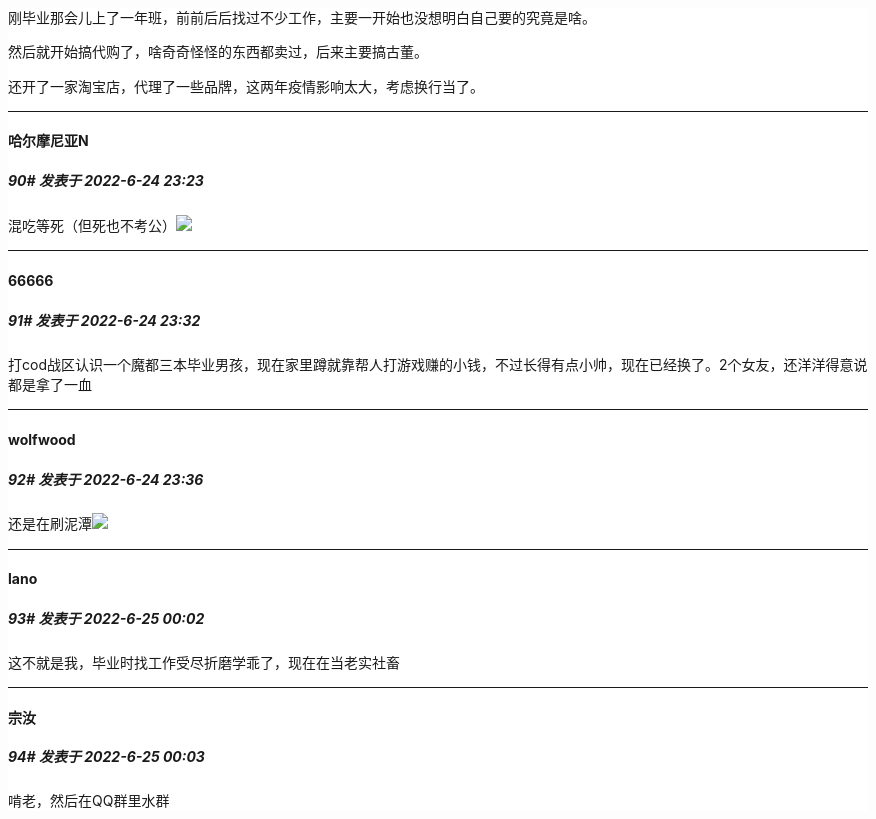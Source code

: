 刚毕业那会儿上了一年班，前前后后找过不少工作，主要一开始也没想明白自己要的究竟是啥。

然后就开始搞代购了，啥奇奇怪怪的东西都卖过，后来主要搞古董。

还开了一家淘宝店，代理了一些品牌，这两年疫情影响太大，考虑换行当了。



*****

####  哈尔摩尼亚N  
##### 90#       发表于 2022-6-24 23:23

混吃等死（但死也不考公）<img src="https://static.saraba1st.com/image/smiley/face2017/143.png" referrerpolicy="no-referrer">



*****

####  66666  
##### 91#       发表于 2022-6-24 23:32

打cod战区认识一个魔都三本毕业男孩，现在家里蹲就靠帮人打游戏赚的小钱，不过长得有点小帅，现在已经换了。2个女友，还洋洋得意说都是拿了一血

*****

####  wolfwood  
##### 92#       发表于 2022-6-24 23:36

还是在刷泥潭<img src="https://static.saraba1st.com/image/smiley/face2017/067.png" referrerpolicy="no-referrer">



*****

####  lano  
##### 93#       发表于 2022-6-25 00:02

这不就是我，毕业时找工作受尽折磨学乖了，现在在当老实社畜

*****

####  宗汝  
##### 94#       发表于 2022-6-25 00:03

啃老，然后在QQ群里水群

